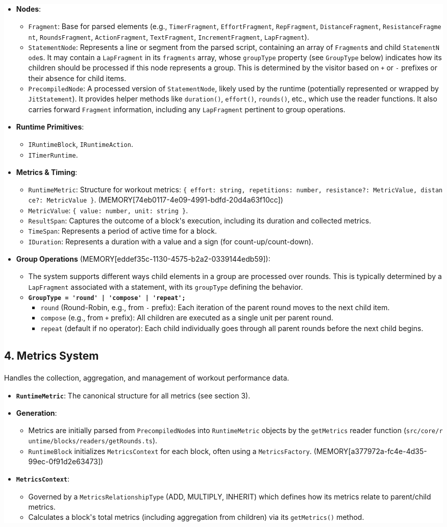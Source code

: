 - **Nodes**:
  - `Fragment`: Base for parsed elements (e.g., `TimerFragment`, `EffortFragment`, `RepFragment`, `DistanceFragment`, `ResistanceFragment`, `RoundsFragment`, `ActionFragment`, `TextFragment`, `IncrementFragment`, `LapFragment`).
  - `StatementNode`: Represents a line or segment from the parsed script, containing an array of `Fragment`s and child `StatementNode`s. It may contain a `LapFragment` in its `fragments` array, whose `groupType` property (see `GroupType` below) indicates how its children should be processed if this node represents a group. This is determined by the visitor based on `+` or `-` prefixes or their absence for child items.
  - `PrecompiledNode`: A processed version of `StatementNode`, likely used by the runtime (potentially represented or wrapped by `JitStatement`). It provides helper methods like `duration()`, `effort()`, `rounds()`, etc., which use the reader functions. It also carries forward `Fragment` information, including any `LapFragment` pertinent to group operations.

- **Runtime Primitives**:
  - `IRuntimeBlock`, `IRuntimeAction`.
  - `ITimerRuntime`.

- **Metrics & Timing**:
  - `RuntimeMetric`: Structure for workout metrics: `{ effort: string, repetitions: number, resistance?: MetricValue, distance?: MetricValue }`. (MEMORY[74eb0117-4e09-4991-bdfd-20d4a63f10cc])
  - `MetricValue`: `{ value: number, unit: string }`.
  - `ResultSpan`: Captures the outcome of a block's execution, including its duration and collected metrics.
  - `TimeSpan`: Represents a period of active time for a block.
  - `IDuration`: Represents a duration with a value and a sign (for count-up/count-down).

- **Group Operations** (MEMORY[eddef35c-1130-4575-b2a2-0339144edb59]):
  - The system supports different ways child elements in a group are processed over rounds. This is typically determined by a `LapFragment` associated with a statement, with its `groupType` defining the behavior.
  - **`GroupType = 'round' | 'compose' | 'repeat';`**
    - `round` (Round-Robin, e.g., from `-` prefix): Each iteration of the parent round moves to the next child item.
    - `compose` (e.g., from `+` prefix): All children are executed as a single unit per parent round.
    - `repeat` (default if no operator): Each child individually goes through all parent rounds before the next child begins.

## 4. Metrics System

Handles the collection, aggregation, and management of workout performance data.

- **`RuntimeMetric`**: The canonical structure for all metrics (see section 3).
- **Generation**:
  - Metrics are initially parsed from `PrecompiledNode`s into `RuntimeMetric` objects by the `getMetrics` reader function (`src/core/runtime/blocks/readers/getRounds.ts`).
  - `RuntimeBlock` initializes `MetricsContext` for each block, often using a `MetricsFactory`. (MEMORY[a377972a-fc4e-4d35-99ec-0f91d2e63473])

- **`MetricsContext`**:
  - Governed by a `MetricsRelationshipType` (ADD, MULTIPLY, INHERIT) which defines how its metrics relate to parent/child metrics.
  - Calculates a block's total metrics (including aggregation from children) via its `getMetrics()` method.
